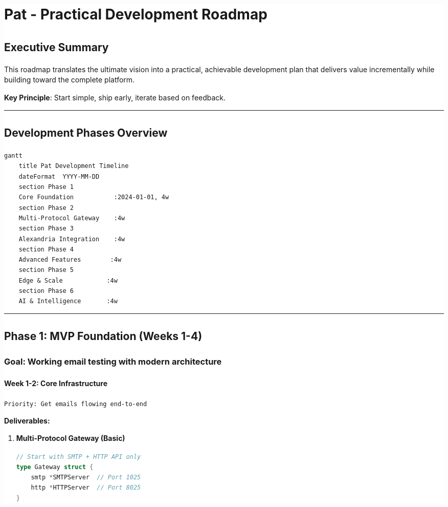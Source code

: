 # Pat - Practical Development Roadmap

## Executive Summary

This roadmap translates the ultimate vision into a practical, achievable development plan that delivers value incrementally while building toward the complete platform.

**Key Principle**: Start simple, ship early, iterate based on feedback.

---

## Development Phases Overview

```mermaid
gantt
    title Pat Development Timeline
    dateFormat  YYYY-MM-DD
    section Phase 1
    Core Foundation           :2024-01-01, 4w
    section Phase 2
    Multi-Protocol Gateway    :4w
    section Phase 3
    Alexandria Integration    :4w
    section Phase 4
    Advanced Features        :4w
    section Phase 5
    Edge & Scale            :4w
    section Phase 6
    AI & Intelligence       :4w
```

---

## Phase 1: MVP Foundation (Weeks 1-4)

### Goal: Working email testing with modern architecture

#### Week 1-2: Core Infrastructure
```
Priority: Get emails flowing end-to-end
```

**Deliverables:**
1. **Multi-Protocol Gateway (Basic)**
   ```go
   // Start with SMTP + HTTP API only
   type Gateway struct {
       smtp *SMTPServer  // Port 1025
       http *HTTPServer  // Port 8025
   }
   ```

